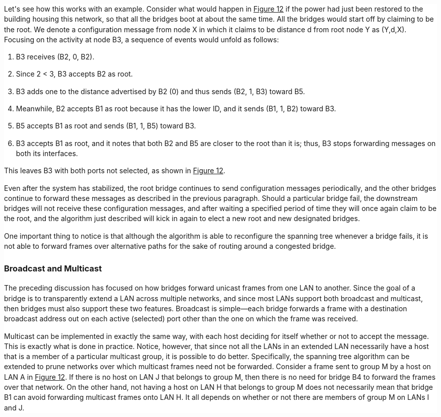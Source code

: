 Let's see how this works with an example. Consider what would happen in
[Figure 12](#elan4) if the power had just been restored to the building
housing this network, so that all the bridges boot at about the same
time. All the bridges would start off by claiming to be the root. We
denote a configuration message from node X in which it claims to be
distance d from root node Y as (Y,d,X). Focusing on the activity
at node B3, a sequence of events would unfold as follows:

1. B3 receives (B2, 0, B2).

2. Since 2 < 3, B3 accepts B2 as root.

3. B3 adds one to the distance advertised by B2 (0) and thus sends
    (B2, 1, B3) toward B5.

4. Meanwhile, B2 accepts B1 as root because it has the lower ID, and it
    sends (B1, 1, B2) toward B3.

5. B5 accepts B1 as root and sends (B1, 1, B5) toward B3.

6. B3 accepts B1 as root, and it notes that both B2 and B5 are closer
    to the root than it is; thus, B3 stops forwarding messages on both
    its interfaces.

This leaves B3 with both ports not selected, as shown in
[Figure 12](#elan4).

Even after the system has stabilized, the root bridge continues to send
configuration messages periodically, and the other bridges continue to
forward these messages as described in the previous paragraph. Should a
particular bridge fail, the downstream bridges will not receive these
configuration messages, and after waiting a specified period of time
they will once again claim to be the root, and the algorithm just
described will kick in again to elect a new root and new designated
bridges.

One important thing to notice is that although the algorithm is able to
reconfigure the spanning tree whenever a bridge fails, it is not able to
forward frames over alternative paths for the sake of routing around a
congested bridge.

### Broadcast and Multicast

The preceding discussion has focused on how bridges forward unicast
frames from one LAN to another. Since the goal of a bridge is to
transparently extend a LAN across multiple networks, and since most LANs
support both broadcast and multicast, then bridges must also support
these two features. Broadcast is simple—each bridge forwards a frame
with a destination broadcast address out on each active (selected) port
other than the one on which the frame was received.

Multicast can be implemented in exactly the same way, with each host
deciding for itself whether or not to accept the message. This is
exactly what is done in practice. Notice, however, that since not all
the LANs in an extended LAN necessarily have a host that is a member of
a particular multicast group, it is possible to do better. Specifically,
the spanning tree algorithm can be extended to prune networks over which
multicast frames need not be forwarded. Consider a frame sent to group M
by a host on LAN A in [Figure 12](#elan4). If there is no host on LAN J
that belongs to group M, then there is no need for bridge B4 to forward
the frames over that network. On the other hand, not having a host on
LAN H that belongs to group M does not necessarily mean that bridge B1
can avoid forwarding multicast frames onto LAN H. It all depends on
whether or not there are members of group M on LANs I and J.
